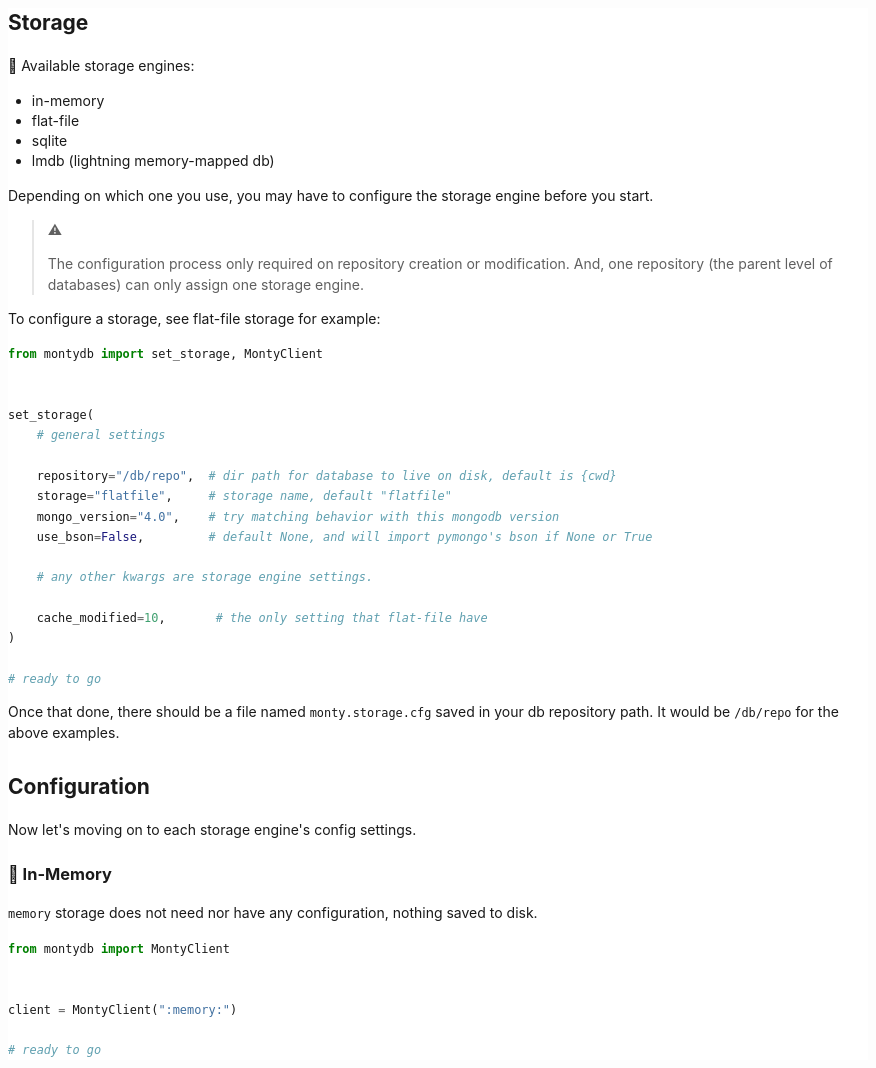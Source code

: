 ## Storage

🦄 Available storage engines:

* in-memory
* flat-file
* sqlite
* lmdb (lightning memory-mapped db)

Depending on which one you use, you may have to configure the storage engine before you start.

> ⚠️
>
> The configuration process only required on repository creation or modification. And, one repository (the parent level of databases) can only assign one storage engine.

To configure a storage, see flat-file storage for example:

```python
from montydb import set_storage, MontyClient


set_storage(
    # general settings
    
    repository="/db/repo",  # dir path for database to live on disk, default is {cwd}
    storage="flatfile",     # storage name, default "flatfile"
    mongo_version="4.0",    # try matching behavior with this mongodb version
    use_bson=False,         # default None, and will import pymongo's bson if None or True

    # any other kwargs are storage engine settings.
    
    cache_modified=10,       # the only setting that flat-file have
)

# ready to go
```

Once that done, there should be a file named `monty.storage.cfg` saved in your db repository path. It would be `/db/repo` for the above examples.


## Configuration

Now let's moving on to each storage engine's config settings.

### 🌟 In-Memory
  
`memory` storage does not need nor have any configuration, nothing saved to disk.

```python
from montydb import MontyClient


client = MontyClient(":memory:")

# ready to go
```
